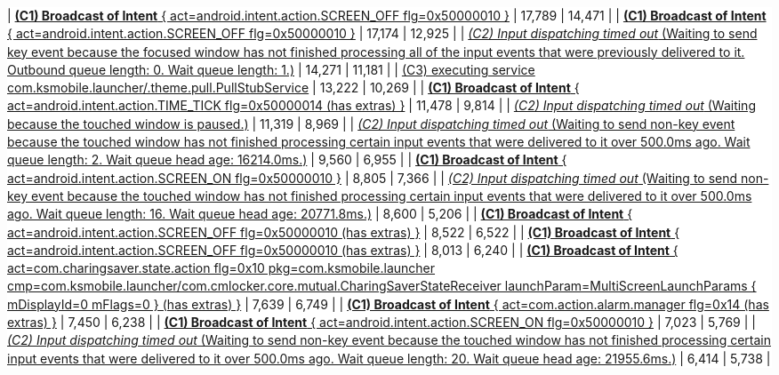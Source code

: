 | [**(C1) Broadcast of Intent** { act=android.intent.action.SCREEN_OFF flg=0x50000010 }](https://play.google.com/apps/publish/?account=9039162468609723323&dev_acc=02778744907056951714#AndroidMetricsErrorsPlace:p=com.ksmobile.launcher&appVersion&errorType=ANR&clusterName=apps/com.ksmobile.launcher/clusters/1229903d) | 17,789 | 14,471 |
| [**(C1) Broadcast of Intent** { act=android.intent.action.SCREEN_OFF flg=0x50000010 }](https://play.google.com/apps/publish/?account=9039162468609723323&dev_acc=02778744907056951714#AndroidMetricsErrorsPlace:p=com.ksmobile.launcher&appVersion&errorType=ANR&clusterName=apps/com.ksmobile.launcher/clusters/ba8c50a4) | 17,174 | 12,925 |
| [*(C2) Input dispatching timed out* (Waiting to send key event because the focused window has not finished processing all of the input events that were previously delivered to it. Outbound queue length: 0. Wait queue length: 1.)](https://play.google.com/apps/publish/?account=9039162468609723323&dev_acc=02778744907056951714#AndroidMetricsErrorsPlace:p=com.ksmobile.launcher&appVersion&errorType=ANR&clusterName=apps/com.ksmobile.launcher/clusters/aea1bf91) | 14,271 | 11,181 |
| [(C3) executing service com.ksmobile.launcher/.theme.pull.PullStubService](https://play.google.com/apps/publish/?account=9039162468609723323&dev_acc=02778744907056951714#AndroidMetricsErrorsPlace:p=com.ksmobile.launcher&appVersion&errorType=ANR&clusterName=apps/com.ksmobile.launcher/clusters/7abb7297) | 13,222 | 10,269 |
| [**(C1) Broadcast of Intent** { act=android.intent.action.TIME_TICK flg=0x50000014 (has extras) }](https://play.google.com/apps/publish/?account=9039162468609723323&dev_acc=02778744907056951714#AndroidMetricsErrorsPlace:p=com.ksmobile.launcher&appVersion&errorType=ANR&clusterName=apps/com.ksmobile.launcher/clusters/e89b757b) | 11,478 | 9,814  |
| [*(C2) Input dispatching timed out* (Waiting because the touched window is paused.)](https://play.google.com/apps/publish/?account=9039162468609723323&dev_acc=02778744907056951714#AndroidMetricsErrorsPlace:p=com.ksmobile.launcher&appVersion&errorType=ANR&clusterName=apps/com.ksmobile.launcher/clusters/e803de66) | 11,319 | 8,969  |
| [*(C2) Input dispatching timed out* (Waiting to send non-key event because the touched window has not finished processing certain input events that were delivered to it over 500.0ms ago. Wait queue length: 2. Wait queue head age: 16214.0ms.)](https://play.google.com/apps/publish/?account=9039162468609723323&dev_acc=02778744907056951714#AndroidMetricsErrorsPlace:p=com.ksmobile.launcher&appVersion&errorType=ANR&clusterName=apps/com.ksmobile.launcher/clusters/3fb5a897) | 9,560  | 6,955  |
| [**(C1) Broadcast of Intent** { act=android.intent.action.SCREEN_ON flg=0x50000010 }](https://play.google.com/apps/publish/?account=9039162468609723323&dev_acc=02778744907056951714#AndroidMetricsErrorsPlace:p=com.ksmobile.launcher&appVersion&errorType=ANR&clusterName=apps/com.ksmobile.launcher/clusters/02d18bad) | 8,805  | 7,366  |
| [*(C2) Input dispatching timed out* (Waiting to send non-key event because the touched window has not finished processing certain input events that were delivered to it over 500.0ms ago. Wait queue length: 16. Wait queue head age: 20771.8ms.)](https://play.google.com/apps/publish/?account=9039162468609723323&dev_acc=02778744907056951714#AndroidMetricsErrorsPlace:p=com.ksmobile.launcher&appVersion&errorType=ANR&clusterName=apps/com.ksmobile.launcher/clusters/866ebee5) | 8,600  | 5,206  |
| [**(C1) Broadcast of Intent** { act=android.intent.action.SCREEN_OFF flg=0x50000010 (has extras) }](https://play.google.com/apps/publish/?account=9039162468609723323&dev_acc=02778744907056951714#AndroidMetricsErrorsPlace:p=com.ksmobile.launcher&appVersion&errorType=ANR&clusterName=apps/com.ksmobile.launcher/clusters/633051ca) | 8,522  | 6,522  |
| [**(C1) Broadcast of Intent** { act=android.intent.action.SCREEN_OFF flg=0x50000010 (has extras) }](https://play.google.com/apps/publish/?account=9039162468609723323&dev_acc=02778744907056951714#AndroidMetricsErrorsPlace:p=com.ksmobile.launcher&appVersion&errorType=ANR&clusterName=apps/com.ksmobile.launcher/clusters/1c14b0e7) | 8,013  | 6,240  |
| [**(C1) Broadcast of Intent** { act=com.charingsaver.state.action flg=0x10 pkg=com.ksmobile.launcher cmp=com.ksmobile.launcher/com.cmlocker.core.mutual.CharingSaverStateReceiver launchParam=MultiScreenLaunchParams { mDisplayId=0 mFlags=0 } (has extras) }](https://play.google.com/apps/publish/?account=9039162468609723323&dev_acc=02778744907056951714#AndroidMetricsErrorsPlace:p=com.ksmobile.launcher&appVersion&errorType=ANR&clusterName=apps/com.ksmobile.launcher/clusters/11518f28) | 7,639  | 6,749  |
| [**(C1) Broadcast of Intent** { act=com.action.alarm.manager flg=0x14 (has extras) }](https://play.google.com/apps/publish/?account=9039162468609723323&dev_acc=02778744907056951714#AndroidMetricsErrorsPlace:p=com.ksmobile.launcher&appVersion&errorType=ANR&clusterName=apps/com.ksmobile.launcher/clusters/2209fa33) | 7,450  | 6,238  |
| [**(C1) Broadcast of Intent** { act=android.intent.action.SCREEN_ON flg=0x50000010 }](https://play.google.com/apps/publish/?account=9039162468609723323&dev_acc=02778744907056951714#AndroidMetricsErrorsPlace:p=com.ksmobile.launcher&appVersion&errorType=ANR&clusterName=apps/com.ksmobile.launcher/clusters/73a18dbf) | 7,023  | 5,769  |
| [*(C2) Input dispatching timed out* (Waiting to send non-key event because the touched window has not finished processing certain input events that were delivered to it over 500.0ms ago. Wait queue length: 20. Wait queue head age: 21955.6ms.)](https://play.google.com/apps/publish/?account=9039162468609723323&dev_acc=02778744907056951714#AndroidMetricsErrorsPlace:p=com.ksmobile.launcher&appVersion&errorType=ANR&clusterName=apps/com.ksmobile.launcher/clusters/a69016de) | 6,414  | 5,738  |